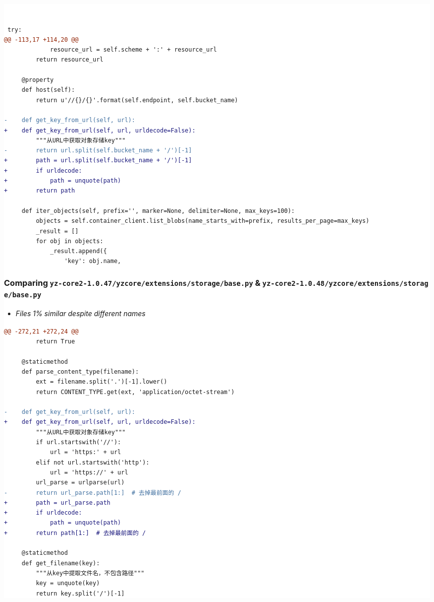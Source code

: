 ```diff
 
 
 try:
@@ -113,17 +114,20 @@
             resource_url = self.scheme + ':' + resource_url
         return resource_url
 
     @property
     def host(self):
         return u'//{}/{}'.format(self.endpoint, self.bucket_name)
 
-    def get_key_from_url(self, url):
+    def get_key_from_url(self, url, urldecode=False):
         """从URL中获取对象存储key"""
-        return url.split(self.bucket_name + '/')[-1]
+        path = url.split(self.bucket_name + '/')[-1]
+        if urldecode:
+            path = unquote(path)
+        return path
 
     def iter_objects(self, prefix='', marker=None, delimiter=None, max_keys=100):
         objects = self.container_client.list_blobs(name_starts_with=prefix, results_per_page=max_keys)
         _result = []
         for obj in objects:
             _result.append({
                 'key': obj.name,
```

### Comparing `yz-core2-1.0.47/yzcore/extensions/storage/base.py` & `yz-core2-1.0.48/yzcore/extensions/storage/base.py`

 * *Files 1% similar despite different names*

```diff
@@ -272,21 +272,24 @@
         return True
 
     @staticmethod
     def parse_content_type(filename):
         ext = filename.split('.')[-1].lower()
         return CONTENT_TYPE.get(ext, 'application/octet-stream')
 
-    def get_key_from_url(self, url):
+    def get_key_from_url(self, url, urldecode=False):
         """从URL中获取对象存储key"""
         if url.startswith('//'):
             url = 'https:' + url
         elif not url.startswith('http'):
             url = 'https://' + url
         url_parse = urlparse(url)
-        return url_parse.path[1:]  # 去掉最前面的 /
+        path = url_parse.path
+        if urldecode:
+            path = unquote(path)
+        return path[1:]  # 去掉最前面的 /
 
     @staticmethod
     def get_filename(key):
         """从key中提取文件名，不包含路径"""
         key = unquote(key)
         return key.split('/')[-1]
```
